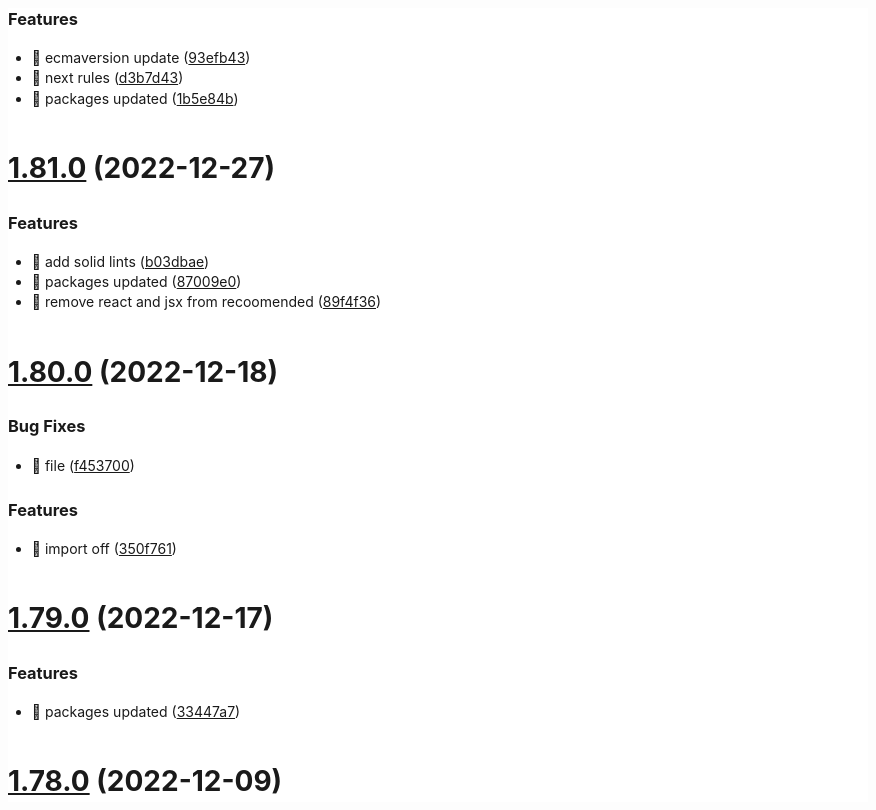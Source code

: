 
### Features

* 🎸 ecmaversion update ([93efb43](https://github.com/jamashita/eslint-plugin/commit/93efb43a022bb2514190ced2f79e5c8d3f3534cf))
* 🎸 next rules ([d3b7d43](https://github.com/jamashita/eslint-plugin/commit/d3b7d43d3f3d9bb4271be0f14edf34a7b034a61b))
* 🎸 packages updated ([1b5e84b](https://github.com/jamashita/eslint-plugin/commit/1b5e84b458068de7aaaa05abbbc2be06ec75a1cb))

# [1.81.0](https://github.com/jamashita/eslint-plugin/compare/v1.80.0...v1.81.0) (2022-12-27)


### Features

* 🎸 add solid lints ([b03dbae](https://github.com/jamashita/eslint-plugin/commit/b03dbae9b2e3c0d8f00d560aa0c14c73b100386b))
* 🎸 packages updated ([87009e0](https://github.com/jamashita/eslint-plugin/commit/87009e0339e19c9fff5aca2a11f59dd73ca88e16))
* 🎸 remove react and jsx from recoomended ([89f4f36](https://github.com/jamashita/eslint-plugin/commit/89f4f366e66323ad995b51a83b93f2685bf9cff3))

# [1.80.0](https://github.com/jamashita/eslint-plugin/compare/v1.79.0...v1.80.0) (2022-12-18)


### Bug Fixes

* 🐛 file ([f453700](https://github.com/jamashita/eslint-plugin/commit/f4537006383703936d8f162bef542e31a48a769f))


### Features

* 🎸 import off ([350f761](https://github.com/jamashita/eslint-plugin/commit/350f761fc8619f14632ef244d02f2903f96d1dd5))

# [1.79.0](https://github.com/jamashita/eslint-plugin/compare/v1.78.0...v1.79.0) (2022-12-17)


### Features

* 🎸 packages updated ([33447a7](https://github.com/jamashita/eslint-plugin/commit/33447a7858afaec0e4beaac8449c68bc5e444c37))

# [1.78.0](https://github.com/jamashita/eslint-plugin/compare/v1.77.0...v1.78.0) (2022-12-09)
